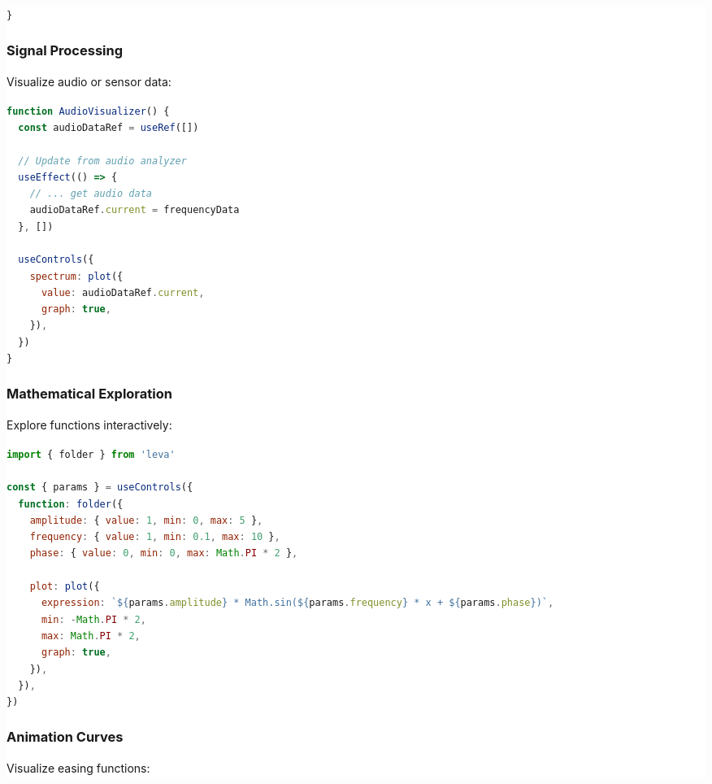 ```jsx
}
```

### Signal Processing

Visualize audio or sensor data:

```jsx
function AudioVisualizer() {
  const audioDataRef = useRef([])

  // Update from audio analyzer
  useEffect(() => {
    // ... get audio data
    audioDataRef.current = frequencyData
  }, [])

  useControls({
    spectrum: plot({
      value: audioDataRef.current,
      graph: true,
    }),
  })
}
```

### Mathematical Exploration

Explore functions interactively:

```jsx
import { folder } from 'leva'

const { params } = useControls({
  function: folder({
    amplitude: { value: 1, min: 0, max: 5 },
    frequency: { value: 1, min: 0.1, max: 10 },
    phase: { value: 0, min: 0, max: Math.PI * 2 },

    plot: plot({
      expression: `${params.amplitude} * Math.sin(${params.frequency} * x + ${params.phase})`,
      min: -Math.PI * 2,
      max: Math.PI * 2,
      graph: true,
    }),
  }),
})
```

### Animation Curves

Visualize easing functions:

